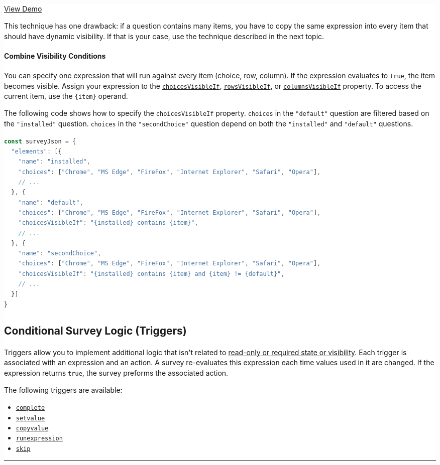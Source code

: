[View Demo](https://surveyjs.io/Examples/Library?id=condition-choicesVisibleIf (linkStyle))

This technique has one drawback: if a question contains many items, you have to copy the same expression into every item that should have dynamic visibility. If that is your case, use the technique described in the next topic.

#### Combine Visibility Conditions

You can specify one expression that will run against every item (choice, row, column). If the expression evaluates to `true`, the item becomes visible. Assign your expression to the [`choicesVisibleIf`](/Documentation/Library?id=QuestionSelectBase#choicesVisibleIf), [`rowsVisibleIf`](/Documentation/Library?id=questionmatrixmodel#rowsVisibleIf), or [`columnsVisibleIf`](/Documentation/Library?id=questionmatrixmodel#columnsVisibleIf) property. To access the current item, use the `{item}` operand.

The following code shows how to specify the `choicesVisibleIf` property. `choices` in the `"default"` question are filtered based on the `"installed"` question. `choices` in the `"secondChoice"` question depend on both the `"installed"` and `"default"` questions.

```js
const surveyJson = {
  "elements": [{
    "name": "installed",
    "choices": ["Chrome", "MS Edge", "FireFox", "Internet Explorer", "Safari", "Opera"],
    // ...
  }, {
    "name": "default",
    "choices": ["Chrome", "MS Edge", "FireFox", "Internet Explorer", "Safari", "Opera"],
    "choicesVisibleIf": "{installed} contains {item}",
    // ...
  }, {
    "name": "secondChoice",
    "choices": ["Chrome", "MS Edge", "FireFox", "Internet Explorer", "Safari", "Opera"],
    "choicesVisibleIf": "{installed} contains {item} and {item} != {default}",
    // ...
  }]
}
```

## Conditional Survey Logic (Triggers)

Triggers allow you to implement additional logic that isn't related to [read-only or required state or visibility](#conditional-visibility). Each trigger is associated with an expression and an action. A survey re-evaluates this expression each time values used in it are changed. If the expression returns `true`, the survey preforms the associated action.

The following triggers are available:

- [`complete`](#complete)
- [`setvalue`](#setvalue)
- [`copyvalue`](#copyvalue)
- [`runexpression`](#runexpression)
- [`skip`](#skip)
  
---
